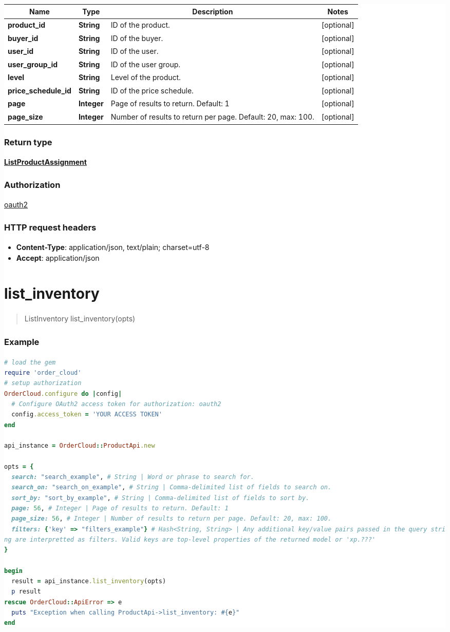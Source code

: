 Name | Type | Description  | Notes
------------- | ------------- | ------------- | -------------
 **product_id** | **String**| ID of the product. | [optional] 
 **buyer_id** | **String**| ID of the buyer. | [optional] 
 **user_id** | **String**| ID of the user. | [optional] 
 **user_group_id** | **String**| ID of the user group. | [optional] 
 **level** | **String**| Level of the product. | [optional] 
 **price_schedule_id** | **String**| ID of the price schedule. | [optional] 
 **page** | **Integer**| Page of results to return. Default: 1 | [optional] 
 **page_size** | **Integer**| Number of results to return per page. Default: 20, max: 100. | [optional] 

### Return type

[**ListProductAssignment**](ListProductAssignment.md)

### Authorization

[oauth2](../README.md#oauth2)

### HTTP request headers

 - **Content-Type**: application/json, text/plain; charset=utf-8
 - **Accept**: application/json



# **list_inventory**
> ListInventory list_inventory(opts)



### Example
```ruby
# load the gem
require 'order_cloud'
# setup authorization
OrderCloud.configure do |config|
  # Configure OAuth2 access token for authorization: oauth2
  config.access_token = 'YOUR ACCESS TOKEN'
end

api_instance = OrderCloud::ProductApi.new

opts = { 
  search: "search_example", # String | Word or phrase to search for.
  search_on: "search_on_example", # String | Comma-delimited list of fields to search on.
  sort_by: "sort_by_example", # String | Comma-delimited list of fields to sort by.
  page: 56, # Integer | Page of results to return. Default: 1
  page_size: 56, # Integer | Number of results to return per page. Default: 20, max: 100.
  filters: {'key' => "filters_example"} # Hash<String, String> | Any additional key/value pairs passed in the query string are interpretted as filters. Valid keys are top-level properties of the returned model or 'xp.???'
}

begin
  result = api_instance.list_inventory(opts)
  p result
rescue OrderCloud::ApiError => e
  puts "Exception when calling ProductApi->list_inventory: #{e}"
end
```
